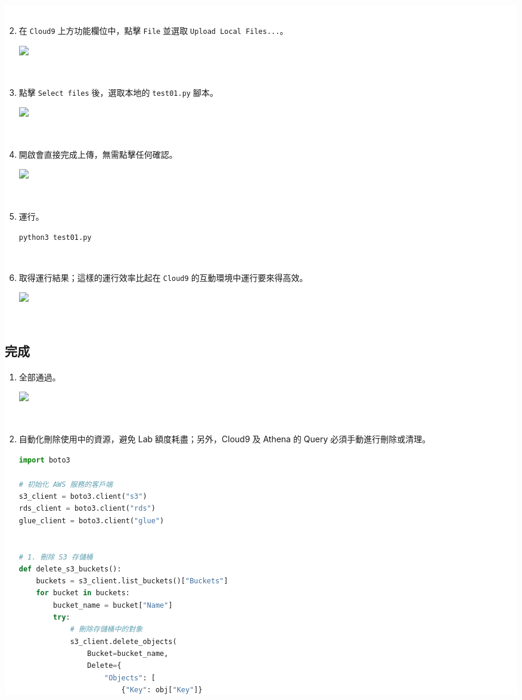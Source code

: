 <br>

2. 在 `Cloud9` 上方功能欄位中，點擊 `File` 並選取 `Upload Local Files...`。

    ![](images/img_70.png)

<br>

3. 點擊 `Select files` 後，選取本地的 `test01.py` 腳本。

    ![](images/img_71.png)

<br>

4. 開啟會直接完成上傳，無需點擊任何確認。

    ![](images/img_72.png)

<br>

5. 運行。

    ```bash
    python3 test01.py
    ```

<br>

6. 取得運行結果；這樣的運行效率比起在 `Cloud9` 的互動環境中運行要來得高效。

    ![](images/img_73.png)

<br>

## 完成

1. 全部通過。

    ![](images/img_46.png)

<br>

2. 自動化刪除使用中的資源，避免 Lab 額度耗盡；另外，Cloud9 及 Athena 的 Query 必須手動進行刪除或清理。

    ```python
    import boto3

    # 初始化 AWS 服務的客戶端
    s3_client = boto3.client("s3")
    rds_client = boto3.client("rds")
    glue_client = boto3.client("glue")


    # 1. 刪除 S3 存儲桶
    def delete_s3_buckets():
        buckets = s3_client.list_buckets()["Buckets"]
        for bucket in buckets:
            bucket_name = bucket["Name"]
            try:
                # 刪除存儲桶中的對象
                s3_client.delete_objects(
                    Bucket=bucket_name,
                    Delete={
                        "Objects": [
                            {"Key": obj["Key"]}